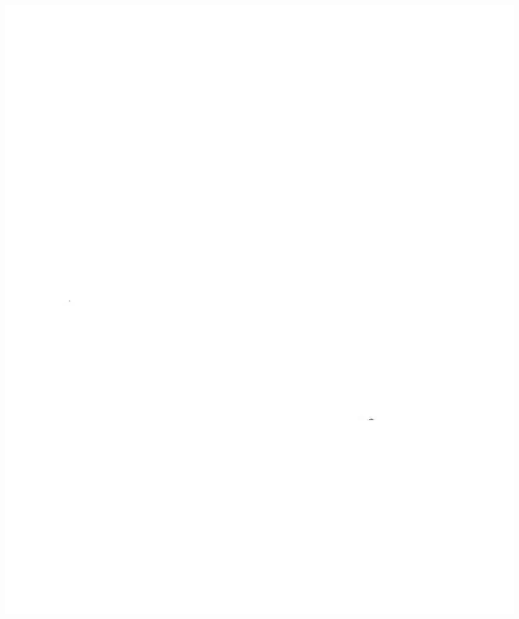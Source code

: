 ![Sinhaetal.-2016-AdultADHDMedicationsandTheirCardiovascularIm_2_7](Generated/images/Sinhaetal.-2016-AdultADHDMedicationsandTheirCardiovascularIm_2_7.png)
